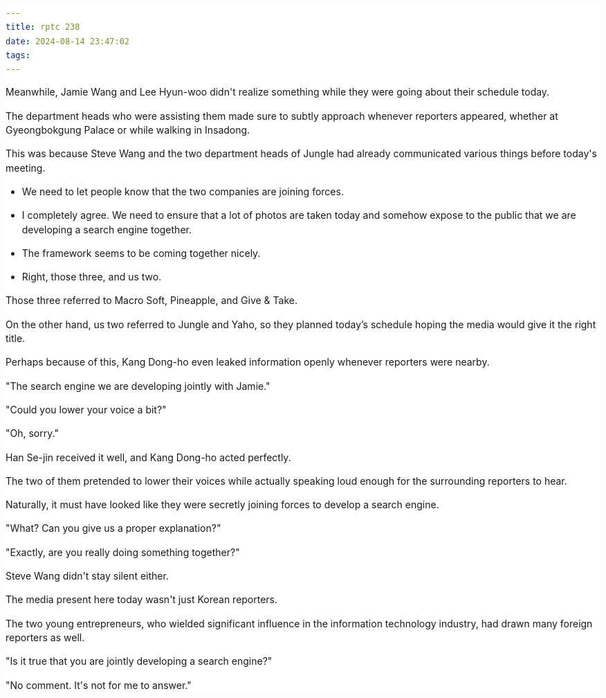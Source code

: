 ```yaml
---
title: rptc 238
date: 2024-08-14 23:47:02
tags:
---
```



Meanwhile, Jamie Wang and Lee Hyun-woo didn't realize something while they were going about their schedule today.

The department heads who were assisting them made sure to subtly approach whenever reporters appeared, whether at Gyeongbokgung Palace or while walking in Insadong.

This was because Steve Wang and the two department heads of Jungle had already communicated various things before today's meeting.

- We need to let people know that the two companies are joining forces.

- I completely agree. We need to ensure that a lot of photos are taken today and somehow expose to the public that we are developing a search engine together.

- The framework seems to be coming together nicely.

- Right, those three, and us two.

Those three referred to Macro Soft, Pineapple, and Give & Take.

On the other hand, us two referred to Jungle and Yaho, so they planned today’s schedule hoping the media would give it the right title.

Perhaps because of this, Kang Dong-ho even leaked information openly whenever reporters were nearby.

"The search engine we are developing jointly with Jamie."

"Could you lower your voice a bit?"

"Oh, sorry."

Han Se-jin received it well, and Kang Dong-ho acted perfectly.

The two of them pretended to lower their voices while actually speaking loud enough for the surrounding reporters to hear.

Naturally, it must have looked like they were secretly joining forces to develop a search engine.

"What? Can you give us a proper explanation?"

"Exactly, are you really doing something together?"

Steve Wang didn't stay silent either.

The media present here today wasn't just Korean reporters.

The two young entrepreneurs, who wielded significant influence in the information technology industry, had drawn many foreign reporters as well.

"Is it true that you are jointly developing a search engine?"

"No comment. It's not for me to answer."
